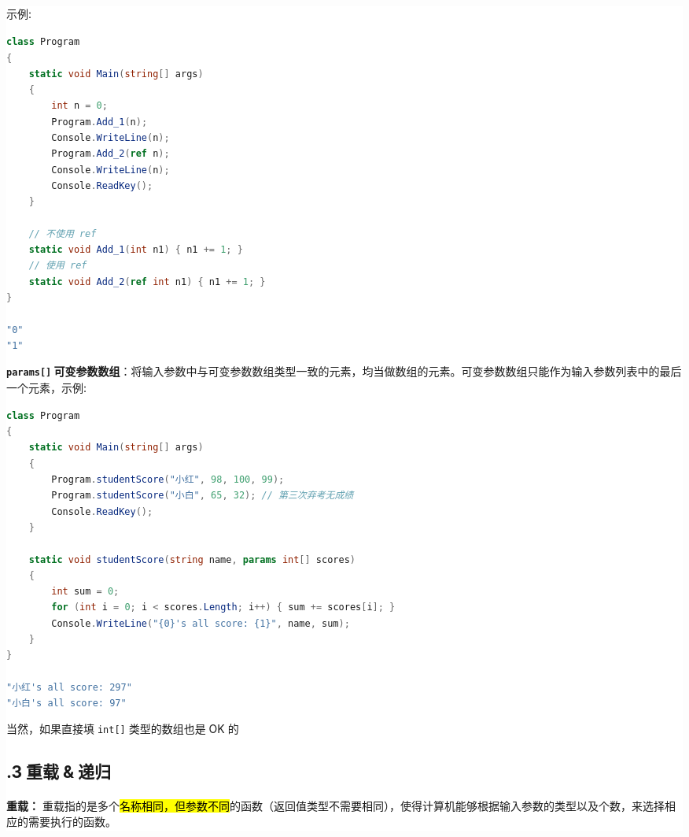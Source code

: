 示例:

```csharp
class Program
{
    static void Main(string[] args)
    {
    	int n = 0;
    	Program.Add_1(n);
    	Console.WriteLine(n);
    	Program.Add_2(ref n);
    	Console.WriteLine(n);
    	Console.ReadKey();
    }

    // 不使用 ref
    static void Add_1(int n1) { n1 += 1; }
    // 使用 ref
    static void Add_2(ref int n1) { n1 += 1; }
}

"0"
"1"
```
**`params[]` 可变参数数组**：将输入参数中与可变参数数组类型一致的元素，均当做数组的元素。可变参数数组只能作为输入参数列表中的最后一个元素，示例:

```csharp
class Program
{
    static void Main(string[] args)
    {
    	Program.studentScore("小红", 98, 100, 99);
    	Program.studentScore("小白", 65, 32); // 第三次弃考无成绩
    	Console.ReadKey();
    }

    static void studentScore(string name, params int[] scores) 
    {
    	int sum = 0;
    	for (int i = 0; i < scores.Length; i++) { sum += scores[i]; }
    	Console.WriteLine("{0}'s all score: {1}", name, sum);
    }
}

"小红's all score: 297"
"小白's all score: 97"
```
当然，如果直接填 `int[]` 类型的数组也是 OK 的
## .3 重载 & 递归
**重载：**
重载指的是多个<span style="background-color: yellow; color: black;">名称相同，但参数不同</span>的函数（返回值类型不需要相同），使得计算机能够根据输入参数的类型以及个数，来选择相应的需要执行的函数。
